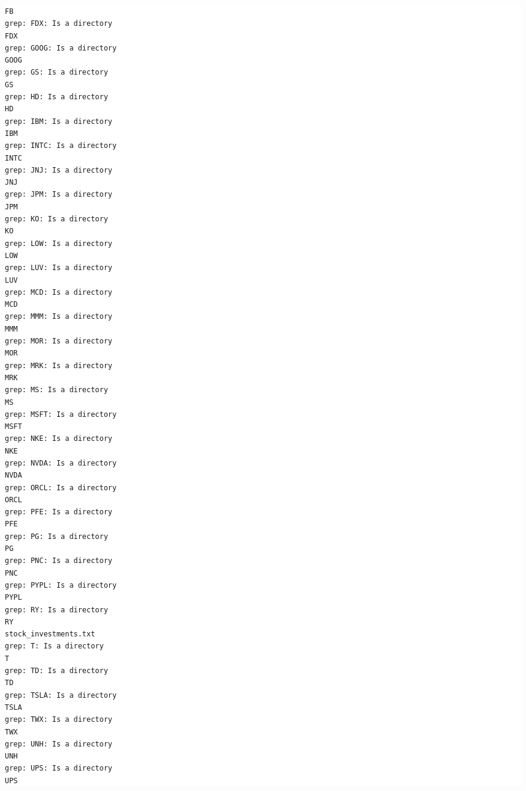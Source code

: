     FB
    grep: FDX: Is a directory
    FDX
    grep: GOOG: Is a directory
    GOOG
    grep: GS: Is a directory
    GS
    grep: HD: Is a directory
    HD
    grep: IBM: Is a directory
    IBM
    grep: INTC: Is a directory
    INTC
    grep: JNJ: Is a directory
    JNJ
    grep: JPM: Is a directory
    JPM
    grep: KO: Is a directory
    KO
    grep: LOW: Is a directory
    LOW
    grep: LUV: Is a directory
    LUV
    grep: MCD: Is a directory
    MCD
    grep: MMM: Is a directory
    MMM
    grep: MOR: Is a directory
    MOR
    grep: MRK: Is a directory
    MRK
    grep: MS: Is a directory
    MS
    grep: MSFT: Is a directory
    MSFT
    grep: NKE: Is a directory
    NKE
    grep: NVDA: Is a directory
    NVDA
    grep: ORCL: Is a directory
    ORCL
    grep: PFE: Is a directory
    PFE
    grep: PG: Is a directory
    PG
    grep: PNC: Is a directory
    PNC
    grep: PYPL: Is a directory
    PYPL
    grep: RY: Is a directory
    RY
    stock_investments.txt
    grep: T: Is a directory
    T
    grep: TD: Is a directory
    TD
    grep: TSLA: Is a directory
    TSLA
    grep: TWX: Is a directory
    TWX
    grep: UNH: Is a directory
    UNH
    grep: UPS: Is a directory
    UPS